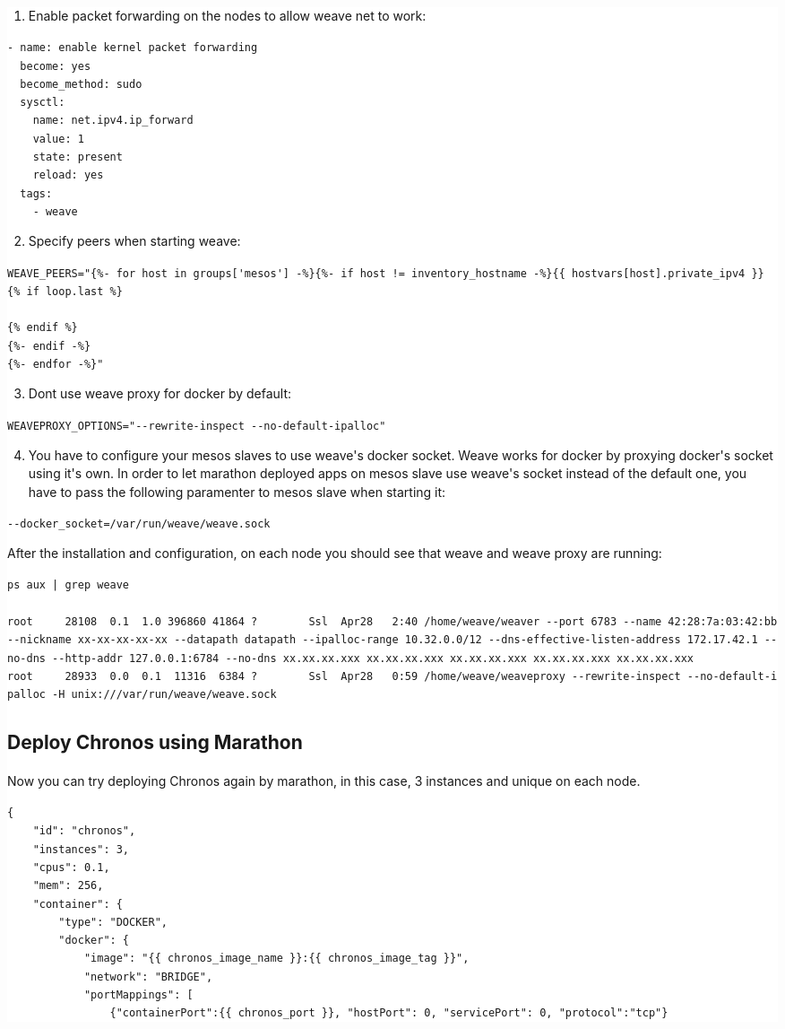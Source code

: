 1. Enable packet forwarding on the nodes to allow weave net to work:
```
- name: enable kernel packet forwarding
  become: yes
  become_method: sudo
  sysctl:
    name: net.ipv4.ip_forward
    value: 1
    state: present
    reload: yes
  tags:
    - weave
```

2. Specify peers when starting weave:
```
WEAVE_PEERS="{%- for host in groups['mesos'] -%}{%- if host != inventory_hostname -%}{{ hostvars[host].private_ipv4 }} {% if loop.last %}
        
{% endif %}
{%- endif -%}
{%- endfor -%}"
```

3. Dont use weave proxy for docker by default:
```
WEAVEPROXY_OPTIONS="--rewrite-inspect --no-default-ipalloc"
```

4. You have to configure your mesos slaves to use weave's docker socket.
Weave works for docker by proxying docker's socket using it's own. In order to let marathon deployed apps on mesos slave use weave's socket instead of the default one, you have to pass the following paramenter to mesos slave when starting it:
```
--docker_socket=/var/run/weave/weave.sock
```

After the installation and configuration, on each node you should see that weave and weave proxy are running:
```shell
ps aux | grep weave

root     28108  0.1  1.0 396860 41864 ?        Ssl  Apr28   2:40 /home/weave/weaver --port 6783 --name 42:28:7a:03:42:bb --nickname xx-xx-xx-xx-xx --datapath datapath --ipalloc-range 10.32.0.0/12 --dns-effective-listen-address 172.17.42.1 --no-dns --http-addr 127.0.0.1:6784 --no-dns xx.xx.xx.xxx xx.xx.xx.xxx xx.xx.xx.xxx xx.xx.xx.xxx xx.xx.xx.xxx
root     28933  0.0  0.1  11316  6384 ?        Ssl  Apr28   0:59 /home/weave/weaveproxy --rewrite-inspect --no-default-ipalloc -H unix:///var/run/weave/weave.sock
```

## Deploy Chronos using Marathon
Now you can try deploying Chronos again by marathon, in this case, 3 instances and unique on each node.
```
{
    "id": "chronos",
    "instances": 3,
    "cpus": 0.1,
    "mem": 256,
    "container": {
        "type": "DOCKER",
        "docker": {
            "image": "{{ chronos_image_name }}:{{ chronos_image_tag }}",
            "network": "BRIDGE",
            "portMappings": [
                {"containerPort":{{ chronos_port }}, "hostPort": 0, "servicePort": 0, "protocol":"tcp"}
```